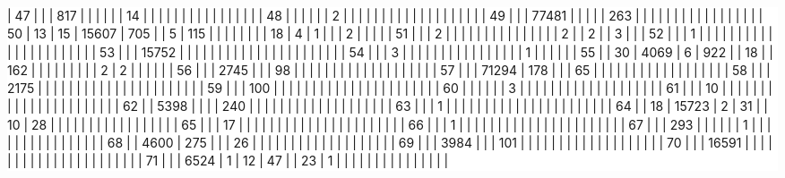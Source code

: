 |    47 |         |         |     817 |         |         |         |         |         |      14 |         |         |         |         |         |         |         |         |         |         |         |         |         |         |
|    48 |         |         |         |         |         |       2 |         |         |         |         |         |         |         |         |         |         |         |         |         |         |         |         |         |
|    49 |         |         |   77481 |         |         |         |         |     263 |         |         |         |         |         |         |         |         |         |         |         |         |         |         |         |
|    50 |      13 |      15 |   15607 |     705 |         |       5 |     115 |         |         |         |         |         |         |         |      18 |       4 |       1 |         |         |       2 |         |         |         |
|    51 |         |         |       2 |         |         |         |         |         |         |         |         |         |         |         |         |         |         |       2 |         |       2 |         |       3 |         |
|    52 |         |         |       1 |         |         |         |         |         |         |         |         |         |         |         |         |         |         |         |         |         |         |         |         |
|    53 |         |         |   15752 |         |         |         |         |         |         |         |         |         |         |         |         |         |         |         |         |         |         |         |         |
|    54 |         |         |       3 |         |         |         |         |         |         |         |         |         |         |         |         |         |         |         |       1 |         |         |         |         |
|    55 |         |      30 |    4069 |       6 |     922 |         |      18 |         |     162 |         |         |         |         |         |         |         |         |       2 |       2 |         |         |         |         |
|    56 |         |         |    2745 |         |         |      98 |         |         |         |         |         |         |         |         |         |         |         |         |         |         |         |         |         |
|    57 |         |         |   71294 |     178 |         |         |      65 |         |         |         |         |         |         |         |         |         |         |         |         |         |         |         |         |
|    58 |         |         |    2175 |         |         |         |         |         |         |         |         |         |         |         |         |         |         |         |         |         |         |         |         |
|    59 |         |         |     100 |         |         |         |         |         |         |         |         |         |         |         |         |         |         |         |         |         |         |         |         |
|    60 |         |         |         |         |         |       3 |         |         |         |         |         |         |         |         |         |         |         |         |         |         |         |         |         |
|    61 |         |         |      10 |         |         |         |         |         |         |         |         |         |         |         |         |         |         |         |         |         |         |         |         |
|    62 |         |    5398 |         |         |         |     240 |         |         |         |         |         |         |         |         |         |         |         |         |         |         |         |         |         |
|    63 |         |         |       1 |         |         |         |         |         |         |         |         |         |         |         |         |         |         |         |         |         |         |         |         |
|    64 |         |      18 |   15723 |       2 |      31 |         |      10 |      28 |         |         |         |         |         |         |         |         |         |         |         |         |         |         |         |
|    65 |         |         |      17 |         |         |         |         |         |         |         |         |         |         |         |         |         |         |         |         |         |         |         |         |
|    66 |         |         |       1 |         |         |         |         |         |         |         |         |         |         |         |         |         |         |         |         |         |         |         |         |
|    67 |         |         |     293 |         |         |         |         |         |       1 |         |         |         |         |         |         |         |         |         |         |         |         |         |         |
|    68 |         |    4600 |     275 |         |         |      26 |         |         |         |         |         |         |         |         |         |         |         |         |         |         |         |         |         |
|    69 |         |         |    3984 |         |         |     101 |         |         |         |         |         |         |         |         |         |         |         |         |         |         |         |         |         |
|    70 |         |         |   16591 |         |         |         |         |         |         |         |         |         |         |         |         |         |         |         |         |         |         |         |         |
|    71 |         |         |    6524 |       1 |      12 |      47 |         |      23 |       1 |         |         |         |         |         |         |         |         |         |         |         |         |         |         |